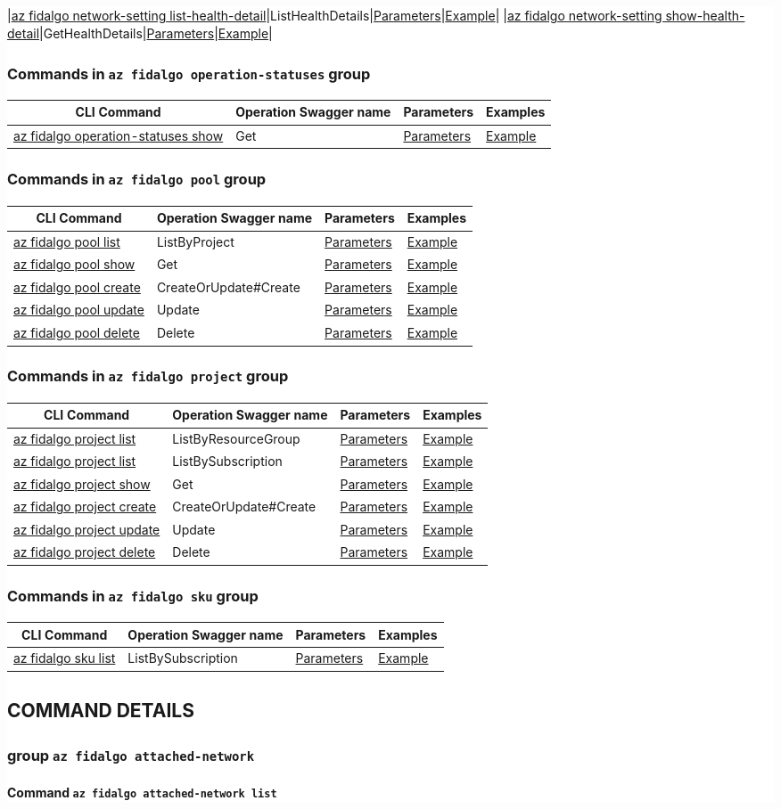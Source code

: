|[az fidalgo network-setting list-health-detail](#NetworkSettingsListHealthDetails)|ListHealthDetails|[Parameters](#ParametersNetworkSettingsListHealthDetails)|[Example](#ExamplesNetworkSettingsListHealthDetails)|
|[az fidalgo network-setting show-health-detail](#NetworkSettingsGetHealthDetails)|GetHealthDetails|[Parameters](#ParametersNetworkSettingsGetHealthDetails)|[Example](#ExamplesNetworkSettingsGetHealthDetails)|

### <a name="CommandsInOperationStatuses">Commands in `az fidalgo operation-statuses` group</a>
|CLI Command|Operation Swagger name|Parameters|Examples|
|---------|------------|--------|-----------|
|[az fidalgo operation-statuses show](#OperationStatusesGet)|Get|[Parameters](#ParametersOperationStatusesGet)|[Example](#ExamplesOperationStatusesGet)|

### <a name="CommandsInPools">Commands in `az fidalgo pool` group</a>
|CLI Command|Operation Swagger name|Parameters|Examples|
|---------|------------|--------|-----------|
|[az fidalgo pool list](#PoolsListByProject)|ListByProject|[Parameters](#ParametersPoolsListByProject)|[Example](#ExamplesPoolsListByProject)|
|[az fidalgo pool show](#PoolsGet)|Get|[Parameters](#ParametersPoolsGet)|[Example](#ExamplesPoolsGet)|
|[az fidalgo pool create](#PoolsCreateOrUpdate#Create)|CreateOrUpdate#Create|[Parameters](#ParametersPoolsCreateOrUpdate#Create)|[Example](#ExamplesPoolsCreateOrUpdate#Create)|
|[az fidalgo pool update](#PoolsUpdate)|Update|[Parameters](#ParametersPoolsUpdate)|[Example](#ExamplesPoolsUpdate)|
|[az fidalgo pool delete](#PoolsDelete)|Delete|[Parameters](#ParametersPoolsDelete)|[Example](#ExamplesPoolsDelete)|

### <a name="CommandsInProjects">Commands in `az fidalgo project` group</a>
|CLI Command|Operation Swagger name|Parameters|Examples|
|---------|------------|--------|-----------|
|[az fidalgo project list](#ProjectsListByResourceGroup)|ListByResourceGroup|[Parameters](#ParametersProjectsListByResourceGroup)|[Example](#ExamplesProjectsListByResourceGroup)|
|[az fidalgo project list](#ProjectsListBySubscription)|ListBySubscription|[Parameters](#ParametersProjectsListBySubscription)|[Example](#ExamplesProjectsListBySubscription)|
|[az fidalgo project show](#ProjectsGet)|Get|[Parameters](#ParametersProjectsGet)|[Example](#ExamplesProjectsGet)|
|[az fidalgo project create](#ProjectsCreateOrUpdate#Create)|CreateOrUpdate#Create|[Parameters](#ParametersProjectsCreateOrUpdate#Create)|[Example](#ExamplesProjectsCreateOrUpdate#Create)|
|[az fidalgo project update](#ProjectsUpdate)|Update|[Parameters](#ParametersProjectsUpdate)|[Example](#ExamplesProjectsUpdate)|
|[az fidalgo project delete](#ProjectsDelete)|Delete|[Parameters](#ParametersProjectsDelete)|[Example](#ExamplesProjectsDelete)|

### <a name="CommandsInSkus">Commands in `az fidalgo sku` group</a>
|CLI Command|Operation Swagger name|Parameters|Examples|
|---------|------------|--------|-----------|
|[az fidalgo sku list](#SkusListBySubscription)|ListBySubscription|[Parameters](#ParametersSkusListBySubscription)|[Example](#ExamplesSkusListBySubscription)|


## COMMAND DETAILS
### group `az fidalgo attached-network`
#### <a name="AttachedNetworksListByProject">Command `az fidalgo attached-network list`</a>
